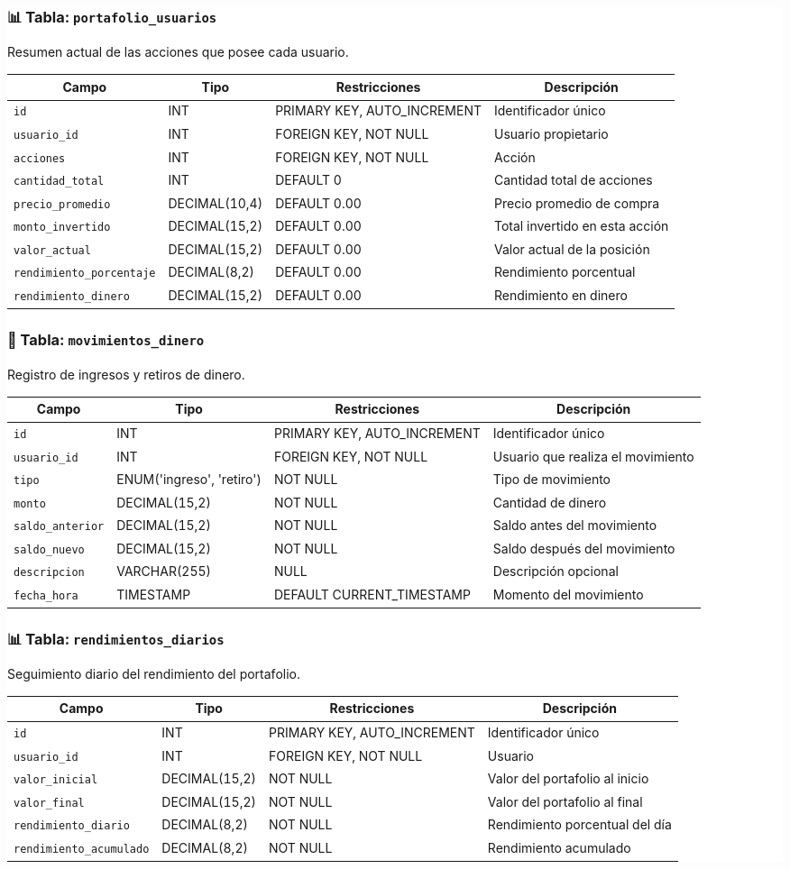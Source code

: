 
### 📊 Tabla: `portafolio_usuarios`
Resumen actual de las acciones que posee cada usuario.

| Campo | Tipo | Restricciones | Descripción |
|-------|------|---------------|-------------|
| `id` | INT | PRIMARY KEY, AUTO_INCREMENT | Identificador único |
| `usuario_id` | INT | FOREIGN KEY, NOT NULL | Usuario propietario |
| `acciones` | INT | FOREIGN KEY, NOT NULL | Acción  |
| `cantidad_total` | INT | DEFAULT 0 | Cantidad total de acciones |
| `precio_promedio` | DECIMAL(10,4) | DEFAULT 0.00 | Precio promedio de compra |
| `monto_invertido` | DECIMAL(15,2) | DEFAULT 0.00 | Total invertido en esta acción |
| `valor_actual` | DECIMAL(15,2) | DEFAULT 0.00 | Valor actual de la posición |
| `rendimiento_porcentaje` | DECIMAL(8,2) | DEFAULT 0.00 | Rendimiento porcentual |
| `rendimiento_dinero` | DECIMAL(15,2) | DEFAULT 0.00 | Rendimiento en dinero |


### 💸 Tabla: `movimientos_dinero`
Registro de ingresos y retiros de dinero.

| Campo | Tipo | Restricciones | Descripción |
|-------|------|---------------|-------------|
| `id` | INT | PRIMARY KEY, AUTO_INCREMENT | Identificador único |
| `usuario_id` | INT | FOREIGN KEY, NOT NULL | Usuario que realiza el movimiento |
| `tipo` | ENUM('ingreso', 'retiro') | NOT NULL | Tipo de movimiento |
| `monto` | DECIMAL(15,2) | NOT NULL | Cantidad de dinero |
| `saldo_anterior` | DECIMAL(15,2) | NOT NULL | Saldo antes del movimiento |
| `saldo_nuevo` | DECIMAL(15,2) | NOT NULL | Saldo después del movimiento |
| `descripcion` | VARCHAR(255) | NULL | Descripción opcional |
| `fecha_hora` | TIMESTAMP | DEFAULT CURRENT_TIMESTAMP | Momento del movimiento |

### 📊 Tabla: `rendimientos_diarios`
Seguimiento diario del rendimiento del portafolio.

| Campo | Tipo | Restricciones | Descripción |
|-------|------|---------------|-------------|
| `id` | INT | PRIMARY KEY, AUTO_INCREMENT | Identificador único |
| `usuario_id` | INT | FOREIGN KEY, NOT NULL | Usuario |
| `valor_inicial` | DECIMAL(15,2) | NOT NULL | Valor del portafolio al inicio |
| `valor_final` | DECIMAL(15,2) | NOT NULL | Valor del portafolio al final |
| `rendimiento_diario` | DECIMAL(8,2) | NOT NULL | Rendimiento porcentual del día |
| `rendimiento_acumulado` | DECIMAL(8,2) | NOT NULL | Rendimiento acumulado |
